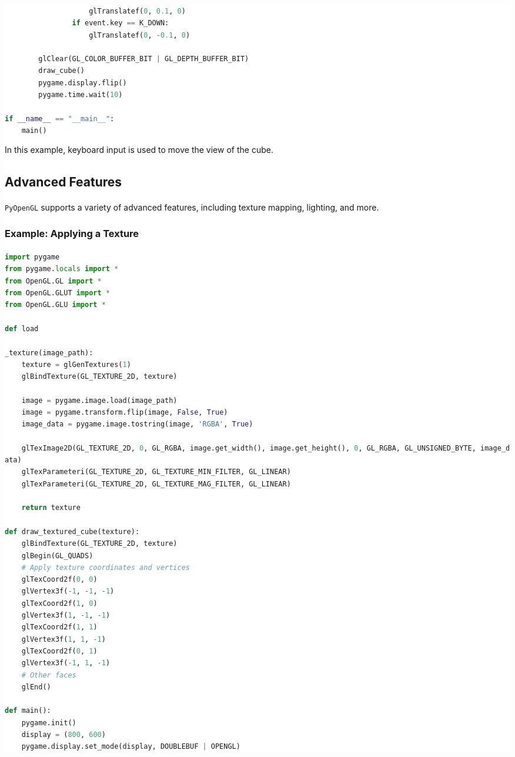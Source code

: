 ```python
                    glTranslatef(0, 0.1, 0)
                if event.key == K_DOWN:
                    glTranslatef(0, -0.1, 0)

        glClear(GL_COLOR_BUFFER_BIT | GL_DEPTH_BUFFER_BIT)
        draw_cube()
        pygame.display.flip()
        pygame.time.wait(10)

if __name__ == "__main__":
    main()
```

In this example, keyboard input is used to move the view of the cube.

## Advanced Features

`PyOpenGL` supports a variety of advanced features, including texture mapping, lighting, and more.

### Example: Applying a Texture

```python
import pygame
from pygame.locals import *
from OpenGL.GL import *
from OpenGL.GLUT import *
from OpenGL.GLU import *

def load

_texture(image_path):
    texture = glGenTextures(1)
    glBindTexture(GL_TEXTURE_2D, texture)
    
    image = pygame.image.load(image_path)
    image = pygame.transform.flip(image, False, True)
    image_data = pygame.image.tostring(image, 'RGBA', True)
    
    glTexImage2D(GL_TEXTURE_2D, 0, GL_RGBA, image.get_width(), image.get_height(), 0, GL_RGBA, GL_UNSIGNED_BYTE, image_data)
    glTexParameteri(GL_TEXTURE_2D, GL_TEXTURE_MIN_FILTER, GL_LINEAR)
    glTexParameteri(GL_TEXTURE_2D, GL_TEXTURE_MAG_FILTER, GL_LINEAR)
    
    return texture

def draw_textured_cube(texture):
    glBindTexture(GL_TEXTURE_2D, texture)
    glBegin(GL_QUADS)
    # Apply texture coordinates and vertices
    glTexCoord2f(0, 0)
    glVertex3f(-1, -1, -1)
    glTexCoord2f(1, 0)
    glVertex3f(1, -1, -1)
    glTexCoord2f(1, 1)
    glVertex3f(1, 1, -1)
    glTexCoord2f(0, 1)
    glVertex3f(-1, 1, -1)
    # Other faces
    glEnd()

def main():
    pygame.init()
    display = (800, 600)
    pygame.display.set_mode(display, DOUBLEBUF | OPENGL)
```